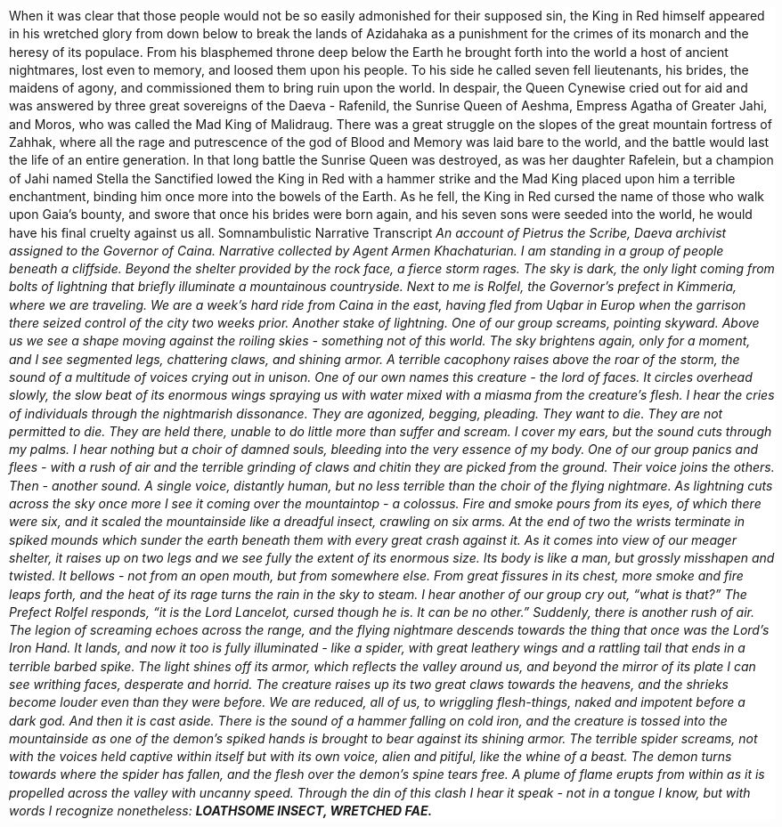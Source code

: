 When it was clear that those people would not be so easily admonished for their supposed sin, the King in Red himself appeared in his wretched glory from down below to break the lands of Azidahaka as a punishment for the crimes of its monarch and the heresy of its populace. From his blasphemed throne deep below the Earth he brought forth into the world a host of ancient nightmares, lost even to memory, and loosed them upon his people. To his side he called seven fell lieutenants, his brides, the maidens of agony, and commissioned them to bring ruin upon the world. In despair, the Queen Cynewise cried out for aid and was answered by three great sovereigns of the Daeva - Rafenild, the Sunrise Queen of Aeshma, Empress Agatha of Greater Jahi, and Moros, who was called the Mad King of Malidraug.
There was a great struggle on the slopes of the great mountain fortress of Zahhak, where all the rage and putrescence of the god of Blood and Memory was laid bare to the world, and the battle would last the life of an entire generation. In that long battle the Sunrise Queen was destroyed, as was her daughter Rafelein, but a champion of Jahi named Stella the Sanctified lowed the King in Red with a hammer strike and the Mad King placed upon him a terrible enchantment, binding him once more into the bowels of the Earth.
As he fell, the King in Red cursed the name of those who walk upon Gaia’s bounty, and swore that once his brides were born again, and his seven sons were seeded into the world, he would have his final cruelty against us all.
Somnambulistic Narrative Transcript
_An account of Pietrus the Scribe, Daeva archivist assigned to the Governor of Caina. Narrative collected by Agent Armen Khachaturian._
_I am standing in a group of people beneath a cliffside. Beyond the shelter provided by the rock face, a fierce storm rages. The sky is dark, the only light coming from bolts of lightning that briefly illuminate a mountainous countryside. Next to me is Rolfel, the Governor’s prefect in Kimmeria, where we are traveling. We are a week’s hard ride from Caina in the east, having fled from Uqbar in Europ when the garrison there seized control of the city two weeks prior._
_Another stake of lightning. One of our group screams, pointing skyward. Above us we see a shape moving against the roiling skies - something not of this world. The sky brightens again, only for a moment, and I see segmented legs, chattering claws, and shining armor. A terrible cacophony raises above the roar of the storm, the sound of a multitude of voices crying out in unison. One of our own names this creature - the lord of faces._
_It circles overhead slowly, the slow beat of its enormous wings spraying us with water mixed with a miasma from the creature’s flesh. I hear the cries of individuals through the nightmarish dissonance. They are agonized, begging, pleading. They want to die. They are not permitted to die. They are held there, unable to do little more than suffer and scream. I cover my ears, but the sound cuts through my palms. I hear nothing but a choir of damned souls, bleeding into the very essence of my body. One of our group panics and flees - with a rush of air and the terrible grinding of claws and chitin they are picked from the ground. Their voice joins the others._
_Then - another sound. A single voice, distantly human, but no less terrible than the choir of the flying nightmare. As lightning cuts across the sky once more I see it coming over the mountaintop - a colossus. Fire and smoke pours from its eyes, of which there were six, and it scaled the mountainside like a dreadful insect, crawling on six arms. At the end of two the wrists terminate in spiked mounds which sunder the earth beneath them with every great crash against it. As it comes into view of our meager shelter, it raises up on two legs and we see fully the extent of its enormous size. Its body is like a man, but grossly misshapen and twisted. It bellows - not from an open mouth, but from somewhere else. From great fissures in its chest, more smoke and fire leaps forth, and the heat of its rage turns the rain in the sky to steam._
_I hear another of our group cry out, “what is that?” The Prefect Rolfel responds, “it is the Lord Lancelot, cursed though he is. It can be no other.”_
_Suddenly, there is another rush of air. The legion of screaming echoes across the range, and the flying nightmare descends towards the thing that once was the Lord’s Iron Hand. It lands, and now it too is fully illuminated - like a spider, with great leathery wings and a rattling tail that ends in a terrible barbed spike. The light shines off its armor, which reflects the valley around us, and beyond the mirror of its plate I can see writhing faces, desperate and horrid. The creature raises up its two great claws towards the heavens, and the shrieks become louder even than they were before. We are reduced, all of us, to wriggling flesh-things, naked and impotent before a dark god._
_And then it is cast aside. There is the sound of a hammer falling on cold iron, and the creature is tossed into the mountainside as one of the demon’s spiked hands is brought to bear against its shining armor. The terrible spider screams, not with the voices held captive within itself but with its own voice, alien and pitiful, like the whine of a beast. The demon turns towards where the spider has fallen, and the flesh over the demon’s spine tears free. A plume of flame erupts from within as it is propelled across the valley with uncanny speed. Through the din of this clash I hear it speak - not in a tongue I know, but with words I recognize nonetheless:_
_**LOATHSOME INSECT, WRETCHED FAE.**_